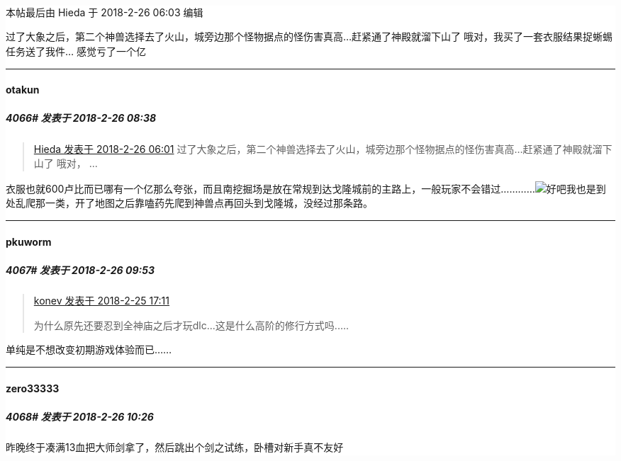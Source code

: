 

 本帖最后由 Hieda 于 2018-2-26 06:03 编辑 

过了大象之后，第二个神兽选择去了火山，城旁边那个怪物据点的怪伤害真高…赶紧通了神殿就溜下山了
哦对，我买了一套衣服结果捉蜥蜴任务送了我件…
感觉亏了一个亿







*****

####  otakun  
##### 4066#       发表于 2018-2-26 08:38



<blockquote><a href="httphttps://bbs.saraba1st.com/2b/forum.php?mod=redirect&amp;goto=findpost&amp;pid=38671114&amp;ptid=1475847" target="_blank">Hieda 发表于 2018-2-26 06:01</a>
过了大象之后，第二个神兽选择去了火山，城旁边那个怪物据点的怪伤害真高…赶紧通了神殿就溜下山了
哦对， ...</blockquote>
衣服也就600卢比而已哪有一个亿那么夸张，而且南挖掘场是放在常规到达戈隆城前的主路上，一般玩家不会错过…………<img src="https://static.saraba1st.com/image/smiley/face2017/068.png" referrerpolicy="no-referrer">好吧我也是到处乱爬那一类，开了地图之后靠嗑药先爬到神兽点再回头到戈隆城，没经过那条路。







*****

####  pkuworm  
##### 4067#       发表于 2018-2-26 09:53



<blockquote><a href="httphttps://bbs.saraba1st.com/2b/forum.php?mod=redirect&amp;goto=findpost&amp;pid=38666435&amp;ptid=1475847" target="_blank">konev 发表于 2018-2-25 17:11</a>

为什么原先还要忍到全神庙之后才玩dlc...这是什么高阶的修行方式吗.....</blockquote>
单纯是不想改变初期游戏体验而已……







*****

####  zero33333  
##### 4068#       发表于 2018-2-26 10:26




昨晚终于凑满13血把大师剑拿了，然后跳出个剑之试练，卧槽对新手真不友好






